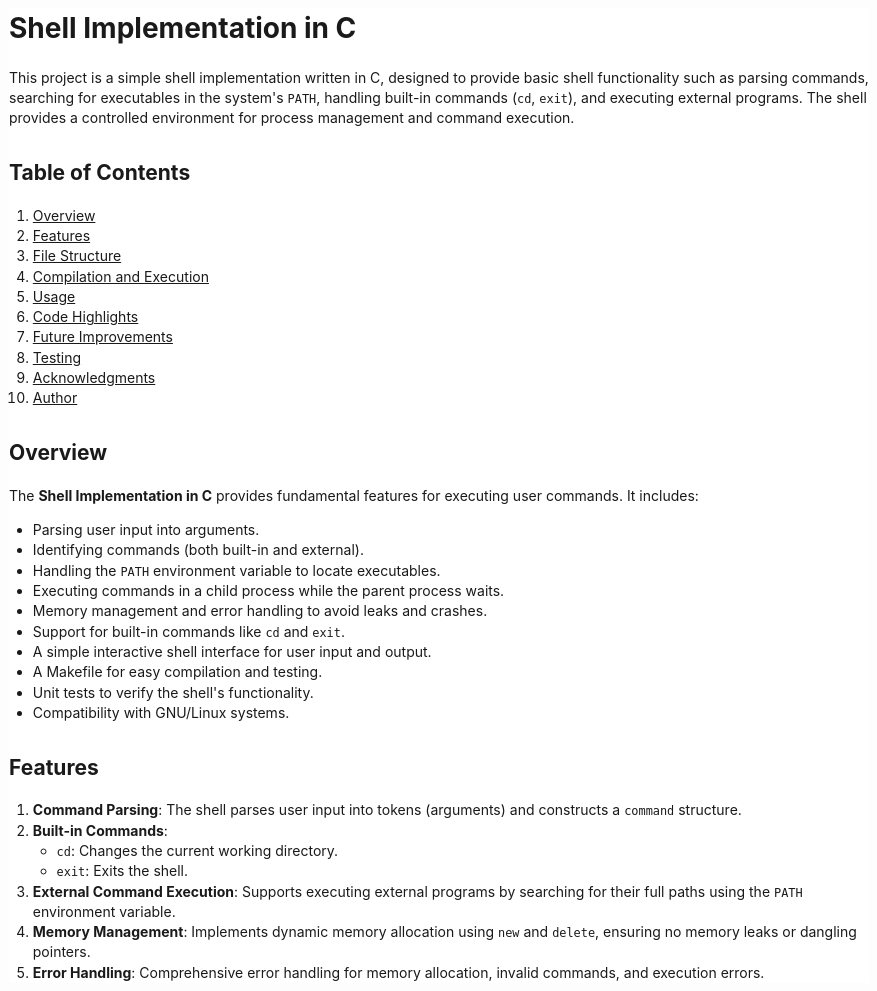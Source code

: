 # Shell Implementation in C

This project is a simple shell implementation written in C, designed to provide basic shell functionality such as parsing commands, searching for executables in the system's `PATH`, handling built-in commands (`cd`, `exit`), and executing external programs. The shell provides a controlled environment for process management and command execution.

## Table of Contents

1. [Overview](#overview)
2. [Features](#features)
3. [File Structure](#file-structure)
4. [Compilation and Execution](#compilation-and-execution)
5. [Usage](#usage)
6. [Code Highlights](#code-highlights)
7. [Future Improvements](#future-improvements)
8. [Testing](#testing)
9. [Acknowledgments](#acknowledgments)
10. [Author](#author)

## Overview

The **Shell Implementation in C** provides fundamental features for executing user commands. It includes:
- Parsing user input into arguments.
- Identifying commands (both built-in and external).
- Handling the `PATH` environment variable to locate executables.
- Executing commands in a child process while the parent process waits.
- Memory management and error handling to avoid leaks and crashes.
- Support for built-in commands like `cd` and `exit`.
- A simple interactive shell interface for user input and output.
- A Makefile for easy compilation and testing.
- Unit tests to verify the shell's functionality.
- Compatibility with GNU/Linux systems.


## Features

1. **Command Parsing**: The shell parses user input into tokens (arguments) and constructs a `command` structure.
2. **Built-in Commands**:
   - `cd`: Changes the current working directory.
   - `exit`: Exits the shell.
3. **External Command Execution**: Supports executing external programs by searching for their full paths using the `PATH` environment variable.
4. **Memory Management**: Implements dynamic memory allocation using `new` and `delete`, ensuring no memory leaks or dangling pointers.
5. **Error Handling**: Comprehensive error handling for memory allocation, invalid commands, and execution errors.

